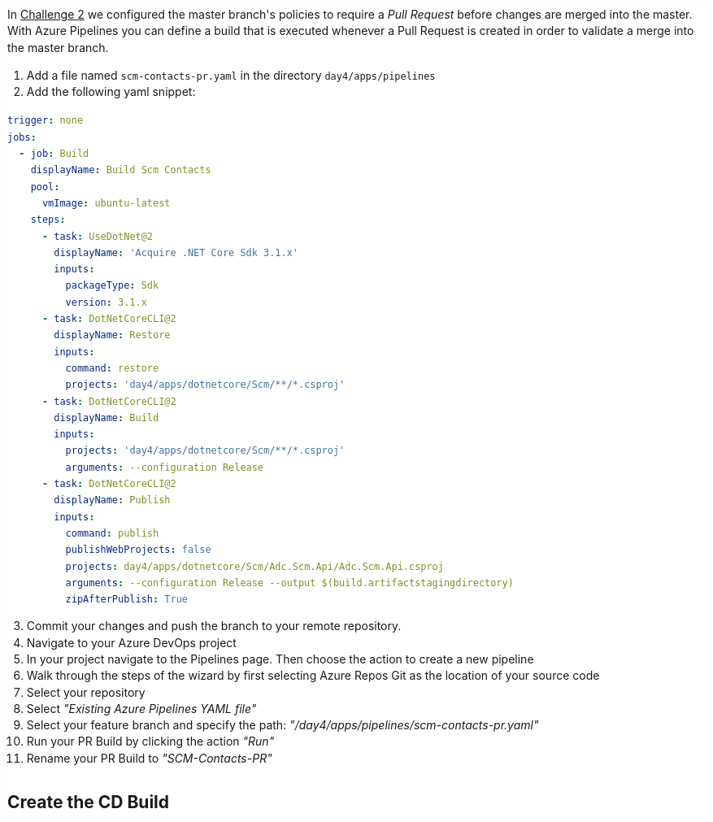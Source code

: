 In [Challenge 2](./challenge-2.md) we configured the master branch's policies to require a _Pull Request_ before changes are merged into the master.
With Azure Pipelines you can define a build that is executed whenever a Pull Request is created in order to validate a merge into the master branch.

1. Add a file named `scm-contacts-pr.yaml` in the directory `day4/apps/pipelines`
2. Add the following yaml snippet:

```yaml
trigger: none
jobs:
  - job: Build
    displayName: Build Scm Contacts
    pool:
      vmImage: ubuntu-latest
    steps:
      - task: UseDotNet@2
        displayName: 'Acquire .NET Core Sdk 3.1.x'
        inputs:
          packageType: Sdk
          version: 3.1.x
      - task: DotNetCoreCLI@2
        displayName: Restore
        inputs:
          command: restore
          projects: 'day4/apps/dotnetcore/Scm/**/*.csproj'
      - task: DotNetCoreCLI@2
        displayName: Build
        inputs:
          projects: 'day4/apps/dotnetcore/Scm/**/*.csproj'
          arguments: --configuration Release
      - task: DotNetCoreCLI@2
        displayName: Publish
        inputs:
          command: publish
          publishWebProjects: false
          projects: day4/apps/dotnetcore/Scm/Adc.Scm.Api/Adc.Scm.Api.csproj
          arguments: --configuration Release --output $(build.artifactstagingdirectory)
          zipAfterPublish: True
```

3. Commit your changes and push the branch to your remote repository.
4. Navigate to your Azure DevOps project
5. In your project navigate to the Pipelines page. Then choose the action to create a new pipeline
6. Walk through the steps of the wizard by first selecting Azure Repos Git as the location of your source code
7. Select your repository
8. Select _"Existing Azure Pipelines YAML file"_
9. Select your feature branch and specify the path: _"/day4/apps/pipelines/scm-contacts-pr.yaml"_
10. Run your PR Build by clicking the action _"Run"_
11. Rename your PR Build to _"SCM-Contacts-PR"_

## Create the CD Build
